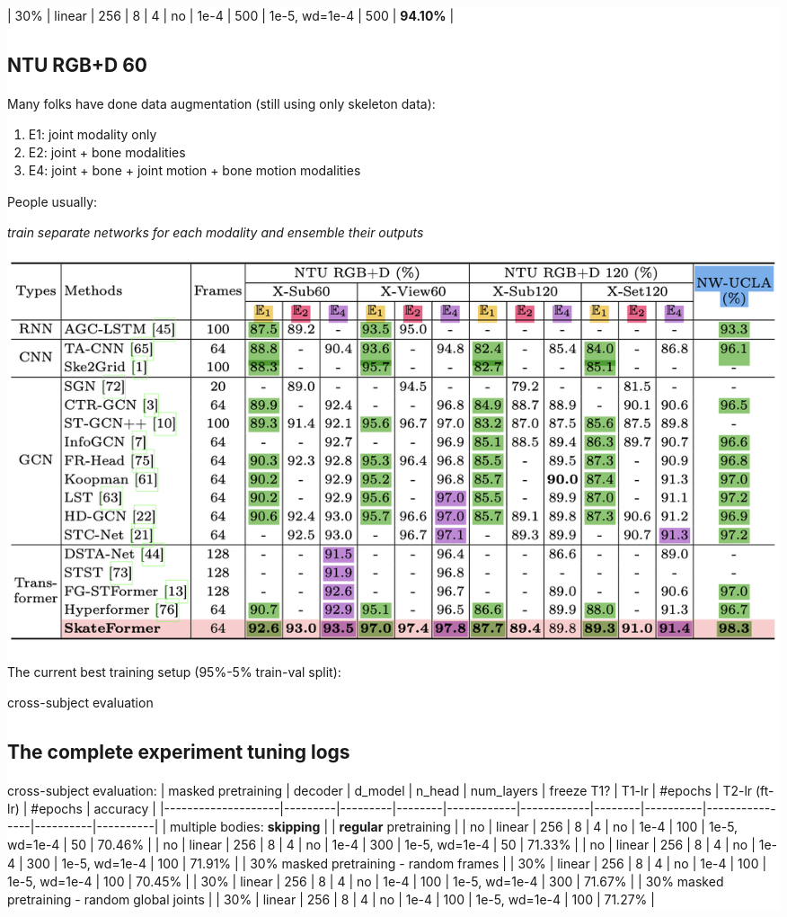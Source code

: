 | 30% | linear | 256 | 8 | 4 | no | 1e-4 | 500 | 1e-5, wd=1e-4 | 500 | **94.10%** |


## NTU RGB+D 60

Many folks have done data augmentation (still using only skeleton data):

1. E1: joint modality only
2. E2: joint + bone modalities
3. E4: joint + bone + joint motion + bone motion modalities

People usually: 

*train separate networks for each modality and ensemble their outputs*

![alt text](docs/NTU_comparison.png)

The current best training setup (95%-5% train-val split):

cross-subject evaluation


## The complete experiment tuning logs

cross-subject evaluation:
| masked pretraining | decoder | d_model | n_head | num_layers | freeze T1? | T1-lr | #epochs | T2-lr (ft-lr) | #epochs | accuracy |
|--------------------|---------|---------|--------|------------|------------|--------|----------|----------------|----------|----------|
| <tr><td colspan="11" align="center"> multiple bodies: **skipping** </td></tr> |
| <tr><td colspan="11" align="center"> **regular** pretraining </td></tr> |
| no | linear | 256 | 8 | 4 | no | 1e-4 | 100 | 1e-5, wd=1e-4 | 50 | 70.46% |
| no | linear | 256 | 8 | 4 | no | 1e-4 | 300 | 1e-5, wd=1e-4 | 50 | 71.33% |
| no | linear | 256 | 8 | 4 | no | 1e-4 | 300 | 1e-5, wd=1e-4 | 100 | 71.91% |
| <tr><td colspan="11" align="center"> 30% masked pretraining - random frames </td></tr>  |
| 30% | linear | 256 | 8 | 4 | no | 1e-4 | 100 | 1e-5, wd=1e-4 | 100 | 70.45% |
| 30% | linear | 256 | 8 | 4 | no | 1e-4 | 100 | 1e-5, wd=1e-4 | 300 | 71.67% |
| <tr><td colspan="11" align="center"> 30% masked pretraining - random global joints </td></tr> |
| 30% | linear | 256 | 8 | 4 | no | 1e-4 | 100 | 1e-5, wd=1e-4 | 100 | 71.27% |